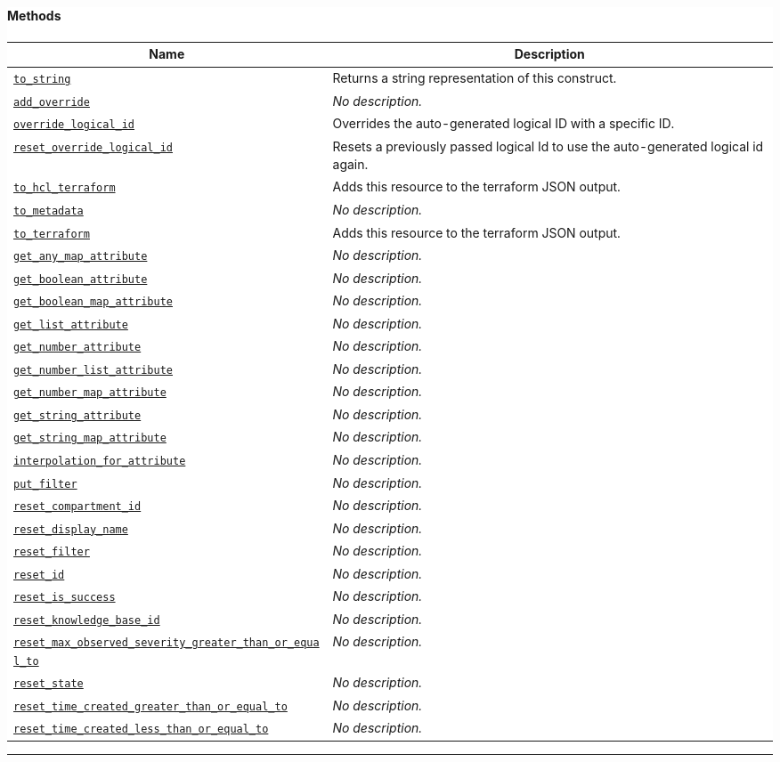 
#### Methods <a name="Methods" id="Methods"></a>

| **Name** | **Description** |
| --- | --- |
| <code><a href="#rhizo-co-terraform-provider-oci.dataOciAdmVulnerabilityAudits.DataOciAdmVulnerabilityAudits.toString">to_string</a></code> | Returns a string representation of this construct. |
| <code><a href="#rhizo-co-terraform-provider-oci.dataOciAdmVulnerabilityAudits.DataOciAdmVulnerabilityAudits.addOverride">add_override</a></code> | *No description.* |
| <code><a href="#rhizo-co-terraform-provider-oci.dataOciAdmVulnerabilityAudits.DataOciAdmVulnerabilityAudits.overrideLogicalId">override_logical_id</a></code> | Overrides the auto-generated logical ID with a specific ID. |
| <code><a href="#rhizo-co-terraform-provider-oci.dataOciAdmVulnerabilityAudits.DataOciAdmVulnerabilityAudits.resetOverrideLogicalId">reset_override_logical_id</a></code> | Resets a previously passed logical Id to use the auto-generated logical id again. |
| <code><a href="#rhizo-co-terraform-provider-oci.dataOciAdmVulnerabilityAudits.DataOciAdmVulnerabilityAudits.toHclTerraform">to_hcl_terraform</a></code> | Adds this resource to the terraform JSON output. |
| <code><a href="#rhizo-co-terraform-provider-oci.dataOciAdmVulnerabilityAudits.DataOciAdmVulnerabilityAudits.toMetadata">to_metadata</a></code> | *No description.* |
| <code><a href="#rhizo-co-terraform-provider-oci.dataOciAdmVulnerabilityAudits.DataOciAdmVulnerabilityAudits.toTerraform">to_terraform</a></code> | Adds this resource to the terraform JSON output. |
| <code><a href="#rhizo-co-terraform-provider-oci.dataOciAdmVulnerabilityAudits.DataOciAdmVulnerabilityAudits.getAnyMapAttribute">get_any_map_attribute</a></code> | *No description.* |
| <code><a href="#rhizo-co-terraform-provider-oci.dataOciAdmVulnerabilityAudits.DataOciAdmVulnerabilityAudits.getBooleanAttribute">get_boolean_attribute</a></code> | *No description.* |
| <code><a href="#rhizo-co-terraform-provider-oci.dataOciAdmVulnerabilityAudits.DataOciAdmVulnerabilityAudits.getBooleanMapAttribute">get_boolean_map_attribute</a></code> | *No description.* |
| <code><a href="#rhizo-co-terraform-provider-oci.dataOciAdmVulnerabilityAudits.DataOciAdmVulnerabilityAudits.getListAttribute">get_list_attribute</a></code> | *No description.* |
| <code><a href="#rhizo-co-terraform-provider-oci.dataOciAdmVulnerabilityAudits.DataOciAdmVulnerabilityAudits.getNumberAttribute">get_number_attribute</a></code> | *No description.* |
| <code><a href="#rhizo-co-terraform-provider-oci.dataOciAdmVulnerabilityAudits.DataOciAdmVulnerabilityAudits.getNumberListAttribute">get_number_list_attribute</a></code> | *No description.* |
| <code><a href="#rhizo-co-terraform-provider-oci.dataOciAdmVulnerabilityAudits.DataOciAdmVulnerabilityAudits.getNumberMapAttribute">get_number_map_attribute</a></code> | *No description.* |
| <code><a href="#rhizo-co-terraform-provider-oci.dataOciAdmVulnerabilityAudits.DataOciAdmVulnerabilityAudits.getStringAttribute">get_string_attribute</a></code> | *No description.* |
| <code><a href="#rhizo-co-terraform-provider-oci.dataOciAdmVulnerabilityAudits.DataOciAdmVulnerabilityAudits.getStringMapAttribute">get_string_map_attribute</a></code> | *No description.* |
| <code><a href="#rhizo-co-terraform-provider-oci.dataOciAdmVulnerabilityAudits.DataOciAdmVulnerabilityAudits.interpolationForAttribute">interpolation_for_attribute</a></code> | *No description.* |
| <code><a href="#rhizo-co-terraform-provider-oci.dataOciAdmVulnerabilityAudits.DataOciAdmVulnerabilityAudits.putFilter">put_filter</a></code> | *No description.* |
| <code><a href="#rhizo-co-terraform-provider-oci.dataOciAdmVulnerabilityAudits.DataOciAdmVulnerabilityAudits.resetCompartmentId">reset_compartment_id</a></code> | *No description.* |
| <code><a href="#rhizo-co-terraform-provider-oci.dataOciAdmVulnerabilityAudits.DataOciAdmVulnerabilityAudits.resetDisplayName">reset_display_name</a></code> | *No description.* |
| <code><a href="#rhizo-co-terraform-provider-oci.dataOciAdmVulnerabilityAudits.DataOciAdmVulnerabilityAudits.resetFilter">reset_filter</a></code> | *No description.* |
| <code><a href="#rhizo-co-terraform-provider-oci.dataOciAdmVulnerabilityAudits.DataOciAdmVulnerabilityAudits.resetId">reset_id</a></code> | *No description.* |
| <code><a href="#rhizo-co-terraform-provider-oci.dataOciAdmVulnerabilityAudits.DataOciAdmVulnerabilityAudits.resetIsSuccess">reset_is_success</a></code> | *No description.* |
| <code><a href="#rhizo-co-terraform-provider-oci.dataOciAdmVulnerabilityAudits.DataOciAdmVulnerabilityAudits.resetKnowledgeBaseId">reset_knowledge_base_id</a></code> | *No description.* |
| <code><a href="#rhizo-co-terraform-provider-oci.dataOciAdmVulnerabilityAudits.DataOciAdmVulnerabilityAudits.resetMaxObservedSeverityGreaterThanOrEqualTo">reset_max_observed_severity_greater_than_or_equal_to</a></code> | *No description.* |
| <code><a href="#rhizo-co-terraform-provider-oci.dataOciAdmVulnerabilityAudits.DataOciAdmVulnerabilityAudits.resetState">reset_state</a></code> | *No description.* |
| <code><a href="#rhizo-co-terraform-provider-oci.dataOciAdmVulnerabilityAudits.DataOciAdmVulnerabilityAudits.resetTimeCreatedGreaterThanOrEqualTo">reset_time_created_greater_than_or_equal_to</a></code> | *No description.* |
| <code><a href="#rhizo-co-terraform-provider-oci.dataOciAdmVulnerabilityAudits.DataOciAdmVulnerabilityAudits.resetTimeCreatedLessThanOrEqualTo">reset_time_created_less_than_or_equal_to</a></code> | *No description.* |

---